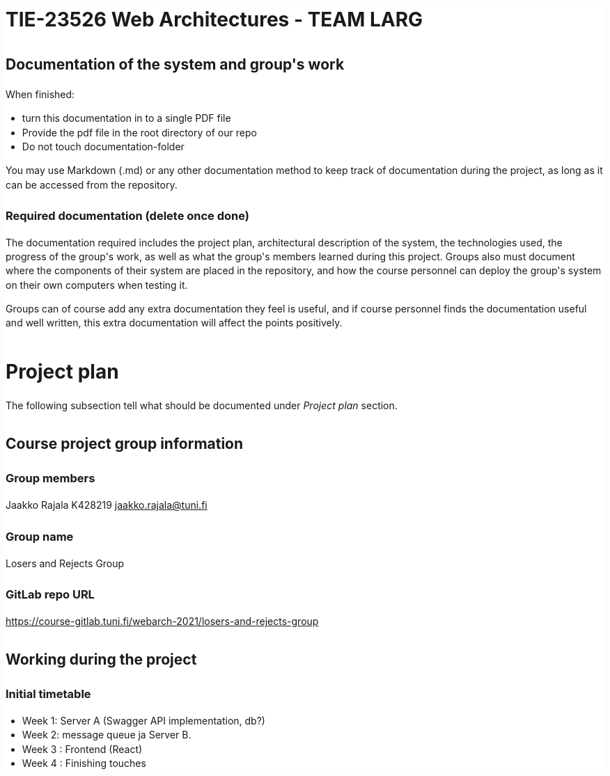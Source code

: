 

# TIE-23526 Web Architectures - TEAM LARG

## Documentation of the system and group's work

When finished:

- turn this documentation in to a single PDF file
- Provide the pdf file in the root directory of our repo
- Do not touch documentation-folder

You may use Markdown (.md) or any other documentation method to keep track of documentation during the project, as long as it can be accessed from the repository.

### Required documentation (delete once done)

The documentation required includes the project plan, architectural description of the system, the technologies used, the progress of the group's work, as well as what the group's members learned during this project. Groups also must document where the components of their system are placed in the repository, and how the course personnel can deploy the group's system on their own computers when testing it.

Groups can of course add any extra documentation they feel is useful, and if course personnel finds the documentation useful and well written, this extra documentation will affect the points positively.

# Project plan

The following subsection tell what should be documented under _Project plan_ section.

## Course project group information

### Group members

Jaakko Rajala K428219 jaakko.rajala@tuni.fi

### Group name

Losers and Rejects Group

### GitLab repo URL

https://course-gitlab.tuni.fi/webarch-2021/losers-and-rejects-group

## Working during the project

### Initial timetable

- Week 1: Server A (Swagger API implementation, db?)
- Week 2: message queue ja Server B.
- Week 3 : Frontend (React)
- Week 4 : Finishing touches
